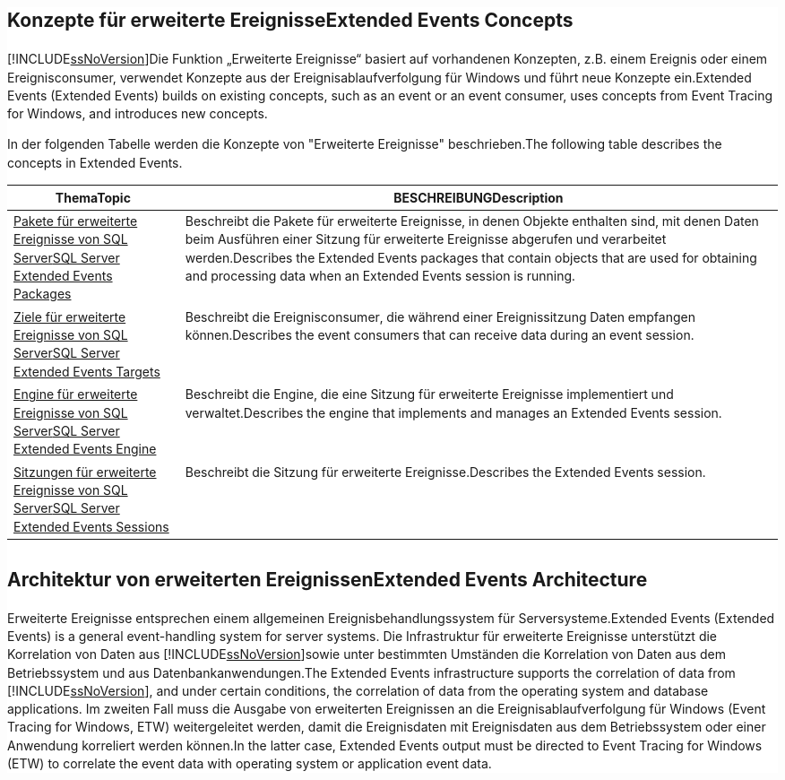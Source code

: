 ## <a name="extended-events-concepts"></a><span data-ttu-id="77ea7-108">Konzepte für erweiterte Ereignisse</span><span class="sxs-lookup"><span data-stu-id="77ea7-108">Extended Events Concepts</span></span>  
 [!INCLUDE[ssNoVersion](../../includes/ssnoversion-md.md)]<span data-ttu-id="77ea7-109">Die Funktion „Erweiterte Ereignisse“ basiert auf vorhandenen Konzepten, z.B. einem Ereignis oder einem Ereignisconsumer, verwendet Konzepte aus der Ereignisablaufverfolgung für Windows und führt neue Konzepte ein.</span><span class="sxs-lookup"><span data-stu-id="77ea7-109">Extended Events (Extended Events) builds on existing concepts, such as an event or an event consumer, uses concepts from Event Tracing for Windows, and introduces new concepts.</span></span>  
  
 <span data-ttu-id="77ea7-110">In der folgenden Tabelle werden die Konzepte von "Erweiterte Ereignisse" beschrieben.</span><span class="sxs-lookup"><span data-stu-id="77ea7-110">The following table describes the concepts in Extended Events.</span></span>  
  
|<span data-ttu-id="77ea7-111">Thema</span><span class="sxs-lookup"><span data-stu-id="77ea7-111">Topic</span></span>|<span data-ttu-id="77ea7-112">BESCHREIBUNG</span><span class="sxs-lookup"><span data-stu-id="77ea7-112">Description</span></span>|  
|-----------|-----------------|  
|[<span data-ttu-id="77ea7-113">Pakete für erweiterte Ereignisse von SQL Server</span><span class="sxs-lookup"><span data-stu-id="77ea7-113">SQL Server Extended Events Packages</span></span>](sql-server-extended-events-packages.md)|<span data-ttu-id="77ea7-114">Beschreibt die Pakete für erweiterte Ereignisse, in denen Objekte enthalten sind, mit denen Daten beim Ausführen einer Sitzung für erweiterte Ereignisse abgerufen und verarbeitet werden.</span><span class="sxs-lookup"><span data-stu-id="77ea7-114">Describes the Extended Events packages that contain objects that are used for obtaining and processing data when an Extended Events session is running.</span></span>|  
|[<span data-ttu-id="77ea7-115">Ziele für erweiterte Ereignisse von SQL Server</span><span class="sxs-lookup"><span data-stu-id="77ea7-115">SQL Server Extended Events Targets</span></span>](../../database-engine/sql-server-extended-events-targets.md)|<span data-ttu-id="77ea7-116">Beschreibt die Ereignisconsumer, die während einer Ereignissitzung Daten empfangen können.</span><span class="sxs-lookup"><span data-stu-id="77ea7-116">Describes the event consumers that can receive data during an event session.</span></span>|  
|[<span data-ttu-id="77ea7-117">Engine für erweiterte Ereignisse von SQL Server</span><span class="sxs-lookup"><span data-stu-id="77ea7-117">SQL Server Extended Events Engine</span></span>](sql-server-extended-events-engine.md)|<span data-ttu-id="77ea7-118">Beschreibt die Engine, die eine Sitzung für erweiterte Ereignisse implementiert und verwaltet.</span><span class="sxs-lookup"><span data-stu-id="77ea7-118">Describes the engine that implements and manages an Extended Events session.</span></span>|  
|[<span data-ttu-id="77ea7-119">Sitzungen für erweiterte Ereignisse von SQL Server</span><span class="sxs-lookup"><span data-stu-id="77ea7-119">SQL Server Extended Events Sessions</span></span>](sql-server-extended-events-sessions.md)|<span data-ttu-id="77ea7-120">Beschreibt die Sitzung für erweiterte Ereignisse.</span><span class="sxs-lookup"><span data-stu-id="77ea7-120">Describes the Extended Events session.</span></span>|  
  
## <a name="extended-events-architecture"></a><span data-ttu-id="77ea7-121">Architektur von erweiterten Ereignissen</span><span class="sxs-lookup"><span data-stu-id="77ea7-121">Extended Events Architecture</span></span>  
 <span data-ttu-id="77ea7-122">Erweiterte Ereignisse entsprechen einem allgemeinen Ereignisbehandlungssystem für Serversysteme.</span><span class="sxs-lookup"><span data-stu-id="77ea7-122">Extended Events (Extended Events) is a general event-handling system for server systems.</span></span> <span data-ttu-id="77ea7-123">Die Infrastruktur für erweiterte Ereignisse unterstützt die Korrelation von Daten aus [!INCLUDE[ssNoVersion](../../includes/ssnoversion-md.md)]sowie unter bestimmten Umständen die Korrelation von Daten aus dem Betriebssystem und aus Datenbankanwendungen.</span><span class="sxs-lookup"><span data-stu-id="77ea7-123">The Extended Events infrastructure supports the correlation of data from [!INCLUDE[ssNoVersion](../../includes/ssnoversion-md.md)], and under certain conditions, the correlation of data from the operating system and database applications.</span></span> <span data-ttu-id="77ea7-124">Im zweiten Fall muss die Ausgabe von erweiterten Ereignissen an die Ereignisablaufverfolgung für Windows (Event Tracing for Windows, ETW) weitergeleitet werden, damit die Ereignisdaten mit Ereignisdaten aus dem Betriebssystem oder einer Anwendung korreliert werden können.</span><span class="sxs-lookup"><span data-stu-id="77ea7-124">In the latter case, Extended Events output must be directed to Event Tracing for Windows (ETW) to correlate the event data with operating system or application event data.</span></span>  
  